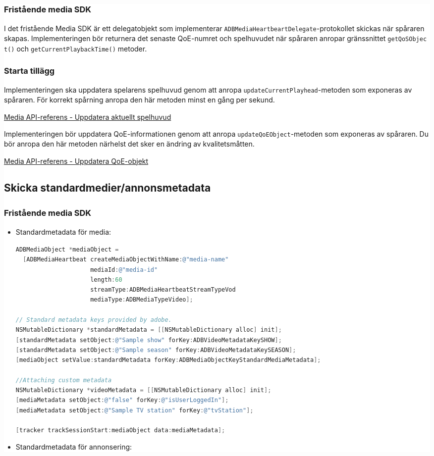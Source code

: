 ### Fristående media SDK

I det fristående Media SDK är ett delegatobjekt som implementerar
`ADBMediaHeartbeartDelegate`-protokollet skickas när spåraren skapas.
Implementeringen bör returnera det senaste QoE-numret och spelhuvudet när
spåraren anropar gränssnittet `getQoSObject()` och `getCurrentPlaybackTime()`
metoder.

### Starta tillägg

Implementeringen ska uppdatera spelarens spelhuvud genom att anropa
`updateCurrentPlayhead`-metoden som exponeras av spåraren. För korrekt spårning
anropa den här metoden minst en gång per sekund.

[Media API-referens - Uppdatera aktuellt spelhuvud](https://aep-sdks.gitbook.io/docs/using-mobile-extensions/adobe-media-analytics/media-api-reference#updatecurrentplayhead)

Implementeringen bör uppdatera QoE-informationen genom att anropa
`updateQoEObject`-metoden som exponeras av spåraren. Du bör anropa den här metoden
närhelst det sker en ändring av kvalitetsmåtten.

[Media API-referens - Uppdatera QoE-objekt](https://aep-sdks.gitbook.io/docs/using-mobile-extensions/adobe-media-analytics/media-api-reference#updateqoeobject)

## Skicka standardmedier/annonsmetadata

### Fristående media SDK

* Standardmetadata för media:

   ```objective-c
   ADBMediaObject *mediaObject = 
     [ADBMediaHeartbeat createMediaObjectWithName:@"media-name" 
                        mediaId:@"media-id" 
                        length:60 
                        streamType:ADBMediaHeartbeatStreamTypeVod 
                        mediaType:ADBMediaTypeVideo];
   
   // Standard metadata keys provided by adobe.
   NSMutableDictionary *standardMetadata = [[NSMutableDictionary alloc] init];
   [standardMetadata setObject:@"Sample show" forKey:ADBVideoMetadataKeySHOW];
   [standardMetadata setObject:@"Sample season" forKey:ADBVideoMetadataKeySEASON];
   [mediaObject setValue:standardMetadata forKey:ADBMediaObjectKeyStandardMediaMetadata];
   
   //Attaching custom metadata
   NSMutableDictionary *videoMetadata = [[NSMutableDictionary alloc] init];
   [mediaMetadata setObject:@"false" forKey:@"isUserLoggedIn"];
   [mediaMetadata setObject:@"Sample TV station" forKey:@"tvStation"];
   
   [tracker trackSessionStart:mediaObject data:mediaMetadata];
   ```

* Standardmetadata för annonsering:
